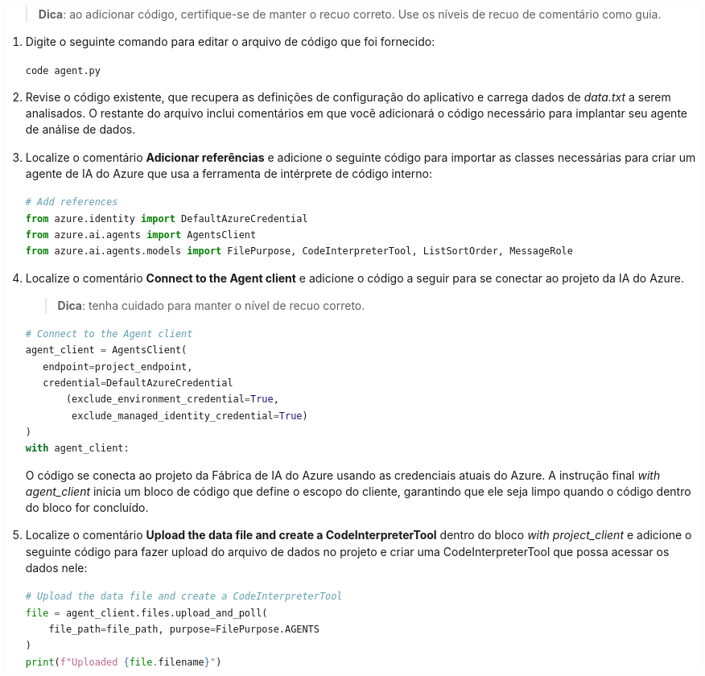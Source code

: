 > **Dica**: ao adicionar código, certifique-se de manter o recuo correto. Use os níveis de recuo de comentário como guia.

1. Digite o seguinte comando para editar o arquivo de código que foi fornecido:

    ```
   code agent.py
    ```

1. Revise o código existente, que recupera as definições de configuração do aplicativo e carrega dados de *data.txt* a serem analisados. O restante do arquivo inclui comentários em que você adicionará o código necessário para implantar seu agente de análise de dados.
1. Localize o comentário **Adicionar referências** e adicione o seguinte código para importar as classes necessárias para criar um agente de IA do Azure que usa a ferramenta de intérprete de código interno:

    ```python
   # Add references
   from azure.identity import DefaultAzureCredential
   from azure.ai.agents import AgentsClient
   from azure.ai.agents.models import FilePurpose, CodeInterpreterTool, ListSortOrder, MessageRole
    ```

1. Localize o comentário **Connect to the Agent client** e adicione o código a seguir para se conectar ao projeto da IA do Azure.

    > **Dica**: tenha cuidado para manter o nível de recuo correto.

    ```python
   # Connect to the Agent client
   agent_client = AgentsClient(
       endpoint=project_endpoint,
       credential=DefaultAzureCredential
           (exclude_environment_credential=True,
            exclude_managed_identity_credential=True)
   )
   with agent_client:
    ```

    O código se conecta ao projeto da Fábrica de IA do Azure usando as credenciais atuais do Azure. A instrução final *with agent_client* inicia um bloco de código que define o escopo do cliente, garantindo que ele seja limpo quando o código dentro do bloco for concluído.

1. Localize o comentário **Upload the data file and create a CodeInterpreterTool** dentro do bloco *with project_client* e adicione o seguinte código para fazer upload do arquivo de dados no projeto e criar uma CodeInterpreterTool que possa acessar os dados nele:

    ```python
   # Upload the data file and create a CodeInterpreterTool
   file = agent_client.files.upload_and_poll(
        file_path=file_path, purpose=FilePurpose.AGENTS
   )
   print(f"Uploaded {file.filename}")
